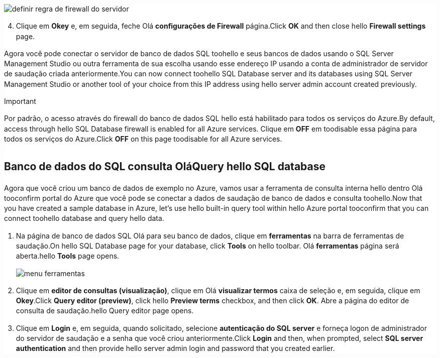    ![definir regra de firewall do servidor](./media/sql-database-get-started-portal/server-firewall-rule-set.png) 

4. <span data-ttu-id="b20b3-190">Clique em **Okey** e, em seguida, feche Olá **configurações de Firewall** página.</span><span class="sxs-lookup"><span data-stu-id="b20b3-190">Click **OK** and then close hello **Firewall settings** page.</span></span>

<span data-ttu-id="b20b3-191">Agora você pode conectar o servidor de banco de dados SQL toohello e seus bancos de dados usando o SQL Server Management Studio ou outra ferramenta de sua escolha usando esse endereço IP usando a conta de administrador de servidor de saudação criada anteriormente.</span><span class="sxs-lookup"><span data-stu-id="b20b3-191">You can now connect toohello SQL Database server and its databases using SQL Server Management Studio or another tool of your choice from this IP address using hello server admin account created previously.</span></span>

> [!IMPORTANT]
> <span data-ttu-id="b20b3-192">Por padrão, o acesso através do firewall do banco de dados SQL hello está habilitado para todos os serviços do Azure.</span><span class="sxs-lookup"><span data-stu-id="b20b3-192">By default, access through hello SQL Database firewall is enabled for all Azure services.</span></span> <span data-ttu-id="b20b3-193">Clique em **OFF** em toodisable essa página para todos os serviços do Azure.</span><span class="sxs-lookup"><span data-stu-id="b20b3-193">Click **OFF** on this page toodisable for all Azure services.</span></span>
>

## <a name="query-hello-sql-database"></a><span data-ttu-id="b20b3-194">Banco de dados do SQL consulta Olá</span><span class="sxs-lookup"><span data-stu-id="b20b3-194">Query hello SQL database</span></span>

<span data-ttu-id="b20b3-195">Agora que você criou um banco de dados de exemplo no Azure, vamos usar a ferramenta de consulta interna hello dentro Olá tooconfirm portal do Azure que você pode se conectar a dados de saudação de banco de dados e consulta toohello.</span><span class="sxs-lookup"><span data-stu-id="b20b3-195">Now that you have created a sample database in Azure, let’s use hello built-in query tool within hello Azure portal tooconfirm that you can connect toohello database and query hello data.</span></span> 

1. <span data-ttu-id="b20b3-196">Na página de banco de dados SQL Olá para seu banco de dados, clique em **ferramentas** na barra de ferramentas de saudação.</span><span class="sxs-lookup"><span data-stu-id="b20b3-196">On hello SQL Database page for your database, click **Tools** on hello toolbar.</span></span> <span data-ttu-id="b20b3-197">Olá **ferramentas** página será aberta.</span><span class="sxs-lookup"><span data-stu-id="b20b3-197">hello **Tools** page opens.</span></span>

   ![menu ferramentas](./media/sql-database-get-started-portal/tools-menu.png) 

2. <span data-ttu-id="b20b3-199">Clique em **editor de consultas (visualização)**, clique em Olá **visualizar termos** caixa de seleção e, em seguida, clique em **Okey**.</span><span class="sxs-lookup"><span data-stu-id="b20b3-199">Click **Query editor (preview)**, click hello **Preview terms** checkbox, and then click **OK**.</span></span> <span data-ttu-id="b20b3-200">Abre a página do editor de consulta de saudação.</span><span class="sxs-lookup"><span data-stu-id="b20b3-200">hello Query editor page opens.</span></span>

3. <span data-ttu-id="b20b3-201">Clique em **Login** e, em seguida, quando solicitado, selecione **autenticação do SQL server** e forneça logon de administrador do servidor de saudação e a senha que você criou anteriormente.</span><span class="sxs-lookup"><span data-stu-id="b20b3-201">Click **Login** and then, when prompted, select **SQL server authentication** and then provide hello server admin login and password that you created earlier.</span></span>
